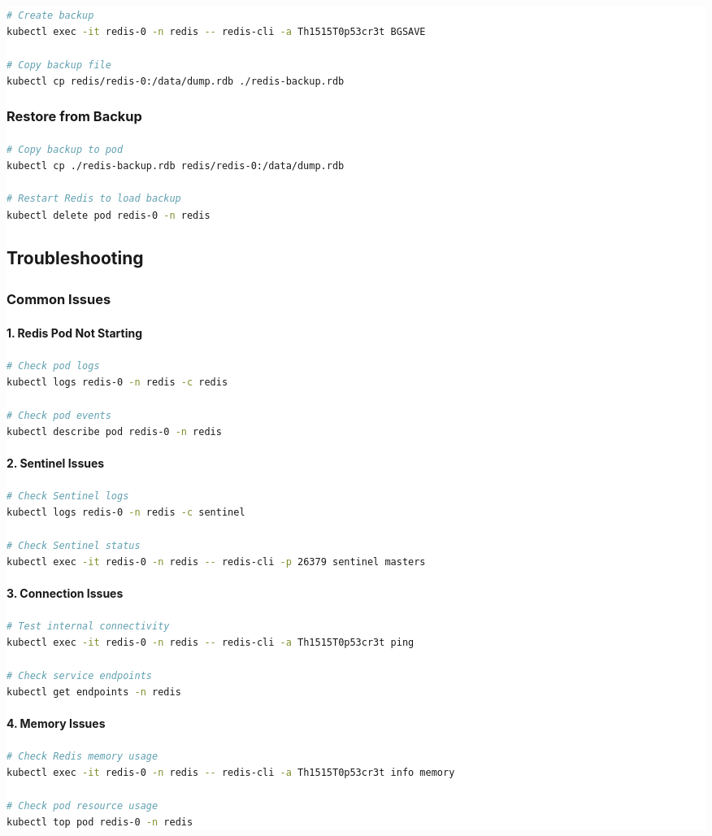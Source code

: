 ```bash
# Create backup
kubectl exec -it redis-0 -n redis -- redis-cli -a Th1515T0p53cr3t BGSAVE

# Copy backup file
kubectl cp redis/redis-0:/data/dump.rdb ./redis-backup.rdb
```

### Restore from Backup

```bash
# Copy backup to pod
kubectl cp ./redis-backup.rdb redis/redis-0:/data/dump.rdb

# Restart Redis to load backup
kubectl delete pod redis-0 -n redis
```

## Troubleshooting

### Common Issues

#### 1. Redis Pod Not Starting
```bash
# Check pod logs
kubectl logs redis-0 -n redis -c redis

# Check pod events
kubectl describe pod redis-0 -n redis
```

#### 2. Sentinel Issues
```bash
# Check Sentinel logs
kubectl logs redis-0 -n redis -c sentinel

# Check Sentinel status
kubectl exec -it redis-0 -n redis -- redis-cli -p 26379 sentinel masters
```

#### 3. Connection Issues
```bash
# Test internal connectivity
kubectl exec -it redis-0 -n redis -- redis-cli -a Th1515T0p53cr3t ping

# Check service endpoints
kubectl get endpoints -n redis
```

#### 4. Memory Issues
```bash
# Check Redis memory usage
kubectl exec -it redis-0 -n redis -- redis-cli -a Th1515T0p53cr3t info memory

# Check pod resource usage
kubectl top pod redis-0 -n redis
```
